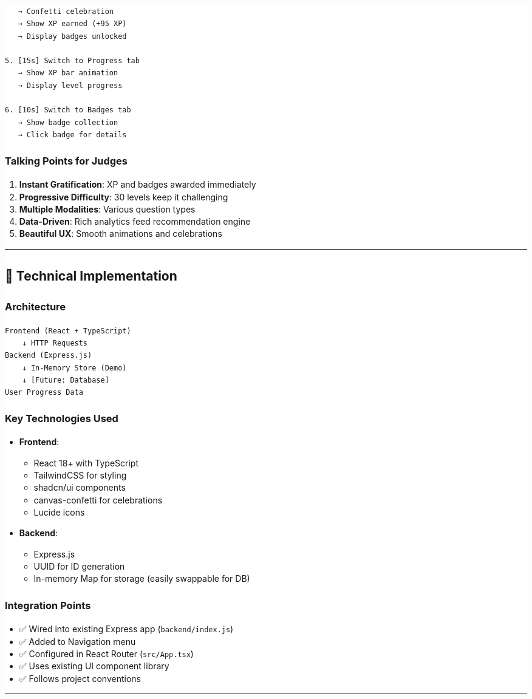```
   → Confetti celebration
   → Show XP earned (+95 XP)
   → Display badges unlocked

5. [15s] Switch to Progress tab
   → Show XP bar animation
   → Display level progress

6. [10s] Switch to Badges tab
   → Show badge collection
   → Click badge for details
```

### Talking Points for Judges
1. **Instant Gratification**: XP and badges awarded immediately
2. **Progressive Difficulty**: 30 levels keep it challenging
3. **Multiple Modalities**: Various question types
4. **Data-Driven**: Rich analytics feed recommendation engine
5. **Beautiful UX**: Smooth animations and celebrations

---

## 🔧 Technical Implementation

### Architecture
```
Frontend (React + TypeScript)
    ↓ HTTP Requests
Backend (Express.js)
    ↓ In-Memory Store (Demo)
    ↓ [Future: Database]
User Progress Data
```

### Key Technologies Used
- **Frontend**:
  - React 18+ with TypeScript
  - TailwindCSS for styling
  - shadcn/ui components
  - canvas-confetti for celebrations
  - Lucide icons
  
- **Backend**:
  - Express.js
  - UUID for ID generation
  - In-memory Map for storage (easily swappable for DB)

### Integration Points
- ✅ Wired into existing Express app (`backend/index.js`)
- ✅ Added to Navigation menu
- ✅ Configured in React Router (`src/App.tsx`)
- ✅ Uses existing UI component library
- ✅ Follows project conventions

---